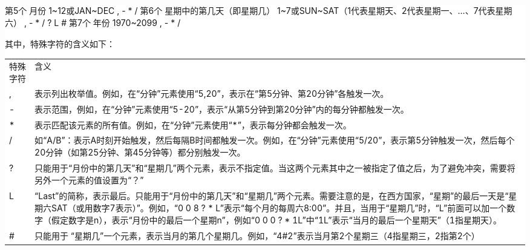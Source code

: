    <tr>
      <td>第5个</td>
      <td>月份</td>
      <td>1~12或JAN~DEC</td>
      <td>,   -   *   /</td>
   </tr>
   <tr>
      <td>第6个</td>
      <td>星期中的第几天（即星期几）</td>
      <td>1~7或SUN~SAT（1代表星期天、2代表星期一、…、7代表星期六）</td>
      <td>,   -   *   /   ?   L   #</td>
   </tr>
   <tr>
      <td>第7个</td>
      <td>年份</td>
      <td>1970~2099</td>
      <td>,   -   *   /</td>
   </tr>
</table>


其中，特殊字符的含义如下：

<table>
   <tr>
      <td>特殊字符</td>
      <td>含义</td>
   </tr>
   <tr>
      <td>,</td>
      <td>表示列出枚举值。例如，在“分钟”元素使用“5,20”，表示在“第5分钟、第20分钟”各触发一次。</td>
   </tr>
   <tr>
      <td>-</td>
      <td>表示范围，例如，在“分钟”元素使用“5-20”，表示“从第5分钟到第20分钟”内的每分钟都触发一次。</td>
   </tr>
   <tr>
      <td>*</td>
      <td>表示匹配该元素的所有值。例如，在“分钟”元素使用“*”，表示每分钟都会触发一次。</td>
   </tr>
   <tr>
      <td>/</td>
      <td>如“A/B”：表示A时刻开始触发，然后每隔B时间都触发一次。例如，在“分钟”元素使用“5/20”，表示第5分钟触发一次，然后每个20分钟（如第25分钟、第45分钟等）都分别触发一次。</td>
   </tr>
   <tr>
      <td>?</td>
      <td>只能用于“月份中的第几天”和“星期几”两个元素，表示不指定值。当这两个元素其中之一被指定了值之后，为了避免冲突，需要将另外一个元素的值设置为“？”</td>
   </tr>
   <tr>
      <td>L</td>
      <td>“Last”的简称，表示最后。只能用于“月份中的第几天”和“星期几”两个元素。需要注意的是，在西方国家，“星期”的最后一天是“星期六SAT（或用数字7表示）”。例如，“0 0 8 ? * L”表示“每个月的每周六8:00”。并且，当用于“星期几”时，“L”前面可以加一个数字（假定数字是n），表示“月份中的最后一个星期n”，例如“0 0 0 ? * 1L”中“1L”表示“当月的最后一个星期天”（1指星期天）。</td>
   </tr>
   <tr>
      <td>#</td>
      <td>只能用于 “星期几”一个元素，表示当月的第几个星期几。例如，“4#2”表示当月第2个星期三（4指星期三，2指第2个）</td>
   </tr>
</table>
